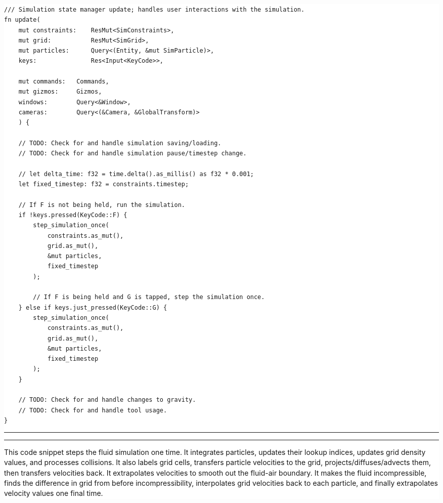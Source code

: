 ```renderscript
/// Simulation state manager update; handles user interactions with the simulation.
fn update(
	mut constraints:	ResMut<SimConstraints>,
	mut grid:			ResMut<SimGrid>,
	mut particles:		Query<(Entity, &mut SimParticle)>,
	keys:				Res<Input<KeyCode>>,

	mut commands:	Commands,
	mut gizmos:		Gizmos,
	windows:		Query<&Window>,
	cameras:		Query<(&Camera, &GlobalTransform)>
	) {

	// TODO: Check for and handle simulation saving/loading.
	// TODO: Check for and handle simulation pause/timestep change.

	// let delta_time: f32 = time.delta().as_millis() as f32 * 0.001;
	let fixed_timestep: f32 = constraints.timestep;

	// If F is not being held, run the simulation.
	if !keys.pressed(KeyCode::F) {
		step_simulation_once(
			constraints.as_mut(),
			grid.as_mut(),
			&mut particles,
			fixed_timestep
		);

		// If F is being held and G is tapped, step the simulation once.
	} else if keys.just_pressed(KeyCode::G) {
		step_simulation_once(
			constraints.as_mut(),
			grid.as_mut(),
			&mut particles,
			fixed_timestep
		);
	}

	// TODO: Check for and handle changes to gravity.
	// TODO: Check for and handle tool usage.
}
```

---

</SwmSnippet>

<SwmSnippet path="/src/simulation/mod.rs" line="86">

---

This code snippet steps the fluid simulation one time. It integrates particles, updates their lookup indices, updates grid density values, and processes collisions. It also labels grid cells, transfers particle velocities to the grid, projects/diffuses/advects them, then transfers velocities back. It extrapolates velocities to smooth out the fluid-air boundary. It makes the fluid incompressible, finds the difference in grid from before incompressibility, interpolates grid velocities back to each particle, and finally extrapolates velocity values one final time.
